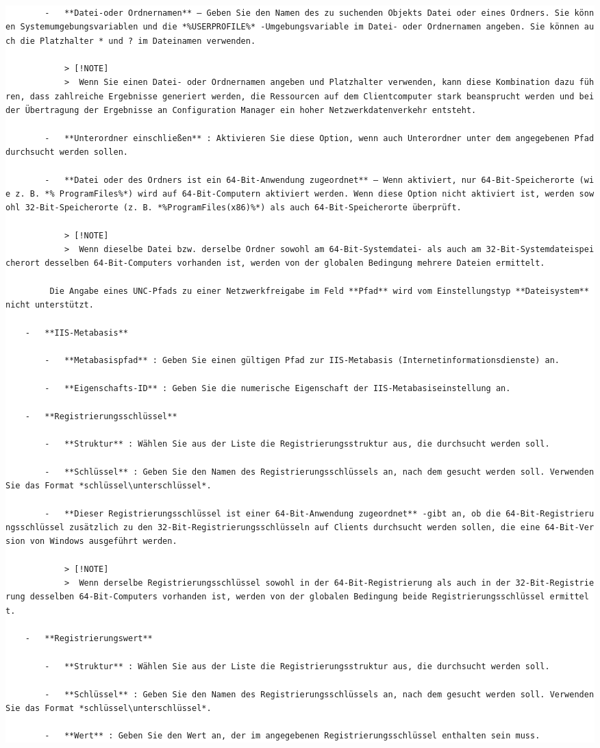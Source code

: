             -   **Datei-oder Ordnernamen** – Geben Sie den Namen des zu suchenden Objekts Datei oder eines Ordners. Sie können Systemumgebungsvariablen und die *%USERPROFILE%* -Umgebungsvariable im Datei- oder Ordnernamen angeben. Sie können auch die Platzhalter * und ? im Dateinamen verwenden.  

                > [!NOTE]  
                >  Wenn Sie einen Datei- oder Ordnernamen angeben und Platzhalter verwenden, kann diese Kombination dazu führen, dass zahlreiche Ergebnisse generiert werden, die Ressourcen auf dem Clientcomputer stark beansprucht werden und bei der Übertragung der Ergebnisse an Configuration Manager ein hoher Netzwerkdatenverkehr entsteht.  

            -   **Unterordner einschließen** : Aktivieren Sie diese Option, wenn auch Unterordner unter dem angegebenen Pfad durchsucht werden sollen.  

            -   **Datei oder des Ordners ist ein 64-Bit-Anwendung zugeordnet** – Wenn aktiviert, nur 64-Bit-Speicherorte (wie z. B. *% ProgramFiles%*) wird auf 64-Bit-Computern aktiviert werden. Wenn diese Option nicht aktiviert ist, werden sowohl 32-Bit-Speicherorte (z. B. *%ProgramFiles(x86)%*) als auch 64-Bit-Speicherorte überprüft.  

                > [!NOTE]  
                >  Wenn dieselbe Datei bzw. derselbe Ordner sowohl am 64-Bit-Systemdatei- als auch am 32-Bit-Systemdateispeicherort desselben 64-Bit-Computers vorhanden ist, werden von der globalen Bedingung mehrere Dateien ermittelt.  

             Die Angabe eines UNC-Pfads zu einer Netzwerkfreigabe im Feld **Pfad** wird vom Einstellungstyp **Dateisystem** nicht unterstützt.  

        -   **IIS-Metabasis**  

            -   **Metabasispfad** : Geben Sie einen gültigen Pfad zur IIS-Metabasis (Internetinformationsdienste) an.  

            -   **Eigenschafts-ID** : Geben Sie die numerische Eigenschaft der IIS-Metabasiseinstellung an.  

        -   **Registrierungsschlüssel**  

            -   **Struktur** : Wählen Sie aus der Liste die Registrierungsstruktur aus, die durchsucht werden soll.  

            -   **Schlüssel** : Geben Sie den Namen des Registrierungsschlüssels an, nach dem gesucht werden soll. Verwenden Sie das Format *schlüssel\unterschlüssel*.  

            -   **Dieser Registrierungsschlüssel ist einer 64-Bit-Anwendung zugeordnet** -gibt an, ob die 64-Bit-Registrierungsschlüssel zusätzlich zu den 32-Bit-Registrierungsschlüsseln auf Clients durchsucht werden sollen, die eine 64-Bit-Version von Windows ausgeführt werden.  

                > [!NOTE]  
                >  Wenn derselbe Registrierungsschlüssel sowohl in der 64-Bit-Registrierung als auch in der 32-Bit-Registrierung desselben 64-Bit-Computers vorhanden ist, werden von der globalen Bedingung beide Registrierungsschlüssel ermittelt.  

        -   **Registrierungswert**  

            -   **Struktur** : Wählen Sie aus der Liste die Registrierungsstruktur aus, die durchsucht werden soll.  

            -   **Schlüssel** : Geben Sie den Namen des Registrierungsschlüssels an, nach dem gesucht werden soll. Verwenden Sie das Format *schlüssel\unterschlüssel*.  

            -   **Wert** : Geben Sie den Wert an, der im angegebenen Registrierungsschlüssel enthalten sein muss.  
